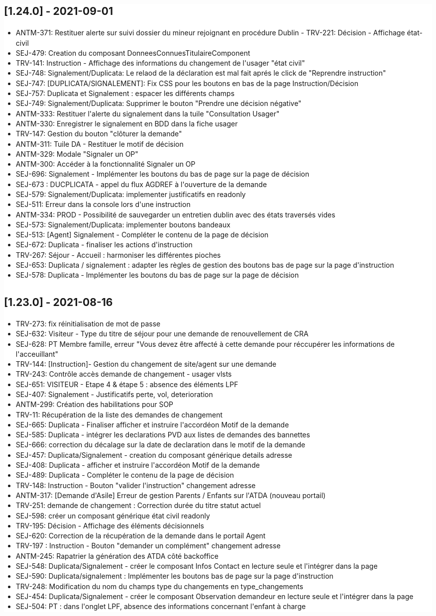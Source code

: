 ## [1.24.0] - 2021-09-01

- ANTM-371: Restituer alerte sur suivi dossier du mineur rejoignant en procédure Dublin
- TRV-221: Décision - Affichage état-civil
- SEJ-479: Creation du composant DonneesConnuesTitulaireComponent
- TRV-141: Instruction - Affichage des informations du changement de l'usager "état civil"
- SEJ-748: Signalement/Duplicata: Le relaod de la déclaration est mal fait aprés le click de "Reprendre instruction"
- SEJ-747: [DUPLICATA/SIGNALEMENT]: Fix CSS pour les boutons en bas de la page Instruction/Décision
- SEJ-757: Duplicata et Signalement : espacer les différents champs
- SEJ-749: Signalement/Duplicata: Supprimer le bouton "Prendre une décision négative"
- ANTM-333: Restituer l'alerte du signalement dans la tuile "Consultation Usager"
- ANTM-330: Enregistrer le signalement en BDD dans la fiche usager
- TRV-147: Gestion du bouton "clôturer la demande"
- ANTM-311: Tuile DA - Restituer le motif de décision
- ANTM-329: Modale "Signaler un OP"
- ANTM-300: Accéder à la fonctionnalité Signaler un OP
- SEJ-696: Signalement - Implémenter les boutons du bas de page sur la page de décision
- SEJ-673 : DUCPLICATA - appel du flux AGDREF à l'ouverture de la demande
- SEJ-579: Signalement/Duplicata: implementer justificatifs en readonly
- SEJ-511: Erreur dans la console lors d'une instruction
- ANTM-334: PROD - Possibilité de sauvegarder un entretien dublin avec des états traversés vides
- SEJ-573: Signalement/Duplicata: implementer boutons bandeaux
- SEJ-513: [Agent] Signalement - Compléter le contenu de la page de décision
- SEJ-672: Duplicata - finaliser les actions d'instruction
- TRV-267: Séjour - Accueil : harmoniser les différentes pioches
- SEJ-653: Duplicata / signalement : adapter les règles de gestion des boutons bas de page sur la page d'instruction
- SEJ-578: Duplicata - Implémenter les boutons du bas de page sur la page de décision

## [1.23.0] - 2021-08-16

- TRV-273: fix réinitialisation de mot de passe
- SEJ-632: Visiteur - Type du titre de séjour pour une demande de renouvellement de CRA
- SEJ-628: PT Membre famille, erreur "Vous devez être affecté à cette demande pour réccupérer les informations de l'acceuillant"
- TRV-144: [Instruction]- Gestion du changement de site/agent sur une demande
- TRV-243: Contrôle accès demande de changement - usager vlsts
- SEJ-651: VISITEUR - Etape 4 & étape 5 : absence des éléments LPF
- SEJ-407: Signalement - Justificatifs perte, vol, deterioration
- ANTM-299: Création des habilitations pour SOP
- TRV-11: Récupération de la liste des demandes de changement
- SEJ-665: Duplicata - Finaliser afficher et instruire l'accordéon Motif de la demande
- SEJ-585: Duplicata - intégrer les declarations PVD aux listes de demandes des bannettes
- SEJ-666: correction du décalage sur la date de declaration dans le motif de la demande
- SEJ-457: Duplicata/Signalement - creation du composant générique details adresse
- SEJ-408: Duplicata - afficher et instruire l'accordéon Motif de la demande
- SEJ-489: Duplicata - Compléter le contenu de la page de décision
- TRV-148: Instruction - Bouton "valider l'instruction" changement adresse
- ANTM-317: [Demande d'Asile] Erreur de gestion Parents / Enfants sur l'ATDA (nouveau portail)
- TRV-251: demande de changement : Correction durée du titre statut actuel
- SEJ-598: créer un composant générique état civil readonly
- TRV-195: Décision - Affichage des éléments décisionnels
- SEJ-620: Correction de la récupération de la demande dans le portail Agent
- TRV-197 : Instruction - Bouton "demander un complément" changement adresse
- ANTM-245: Rapatrier la génération des ATDA côté backoffice
- SEJ-548: Duplicata/Signalement - créer le composant Infos Contact en lecture seule et l'intégrer dans la page
- SEJ-590: Duplicata/signalement : Implémenter les boutons bas de page sur la page d'instruction
- TRV-248: Modification du nom du champs type du changements en type_changements
- SEJ-454: Duplicata/Signalement - créer le composant Observation demandeur en lecture seule et l'intégrer dans la page
- SEJ-504: PT : dans l'onglet LPF, absence des informations concernant l'enfant à charge